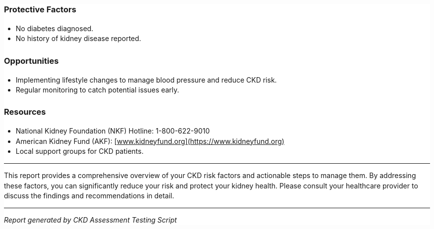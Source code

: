 ### Protective Factors
- No diabetes diagnosed.
- No history of kidney disease reported.

### Opportunities
- Implementing lifestyle changes to manage blood pressure and reduce CKD risk.
- Regular monitoring to catch potential issues early.

### Resources
- National Kidney Foundation (NKF) Hotline: 1-800-622-9010
- American Kidney Fund (AKF): [www.kidneyfund.org](https://www.kidneyfund.org)
- Local support groups for CKD patients.

---

This report provides a comprehensive overview of your CKD risk factors and actionable steps to manage them. By addressing these factors, you can significantly reduce your risk and protect your kidney health. Please consult your healthcare provider to discuss the findings and recommendations in detail.

---
*Report generated by CKD Assessment Testing Script*
